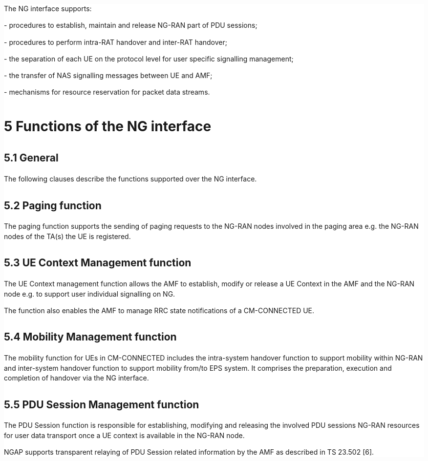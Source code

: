 The NG interface supports:

\- procedures to establish, maintain and release NG-RAN part of PDU
sessions;

\- procedures to perform intra-RAT handover and inter-RAT handover;

\- the separation of each UE on the protocol level for user specific
signalling management;

\- the transfer of NAS signalling messages between UE and AMF;

\- mechanisms for resource reservation for packet data streams.

5 Functions of the NG interface
===============================

5.1 General
-----------

The following clauses describe the functions supported over the NG
interface.

5.2 Paging function 
-------------------

The paging function supports the sending of paging requests to the
NG-RAN nodes involved in the paging area e.g. the NG-RAN nodes of the
TA(s) the UE is registered.

5.3 UE Context Management function 
----------------------------------

The UE Context management function allows the AMF to establish, modify
or release a UE Context in the AMF and the NG-RAN node e.g. to support
user individual signalling on NG.

The function also enables the AMF to manage RRC state notifications of a
CM-CONNECTED UE.

5.4 Mobility Management function 
--------------------------------

The mobility function for UEs in CM-CONNECTED includes the intra-system
handover function to support mobility within NG-RAN and inter-system
handover function to support mobility from/to EPS system. It comprises
the preparation, execution and completion of handover via the NG
interface.

5.5 PDU Session Management function 
-----------------------------------

The PDU Session function is responsible for establishing, modifying and
releasing the involved PDU sessions NG-RAN resources for user data
transport once a UE context is available in the NG-RAN node.

NGAP supports transparent relaying of PDU Session related information by
the AMF as described in TS 23.502 \[6\].
